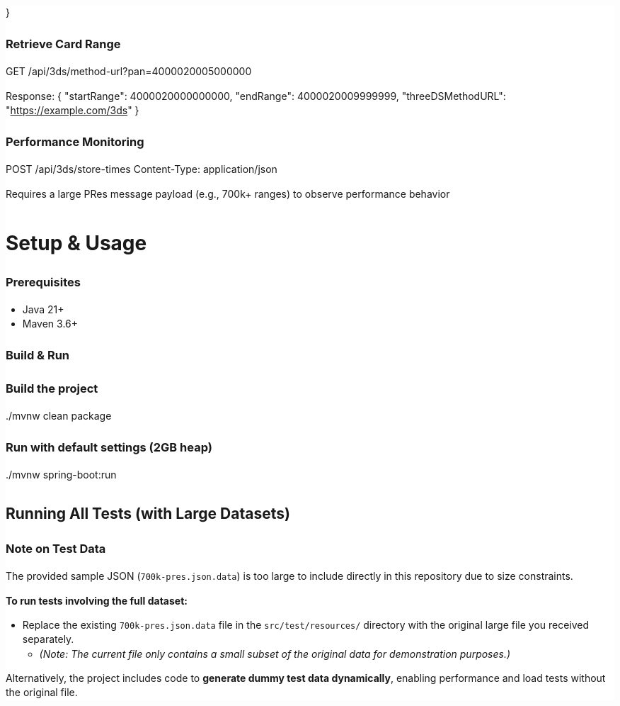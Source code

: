 }

### Retrieve Card Range

GET /api/3ds/method-url?pan=4000020005000000

Response:
{
"startRange": 4000020000000000,
"endRange": 4000020009999999,
"threeDSMethodURL": "https://example.com/3ds"
}

### Performance Monitoring

POST /api/3ds/store-times
Content-Type: application/json

Requires a large PRes message payload (e.g., 700k+ ranges) to observe performance behavior

# Setup & Usage

### Prerequisites

- Java 21+
- Maven 3.6+

### Build & Run

### Build the project

./mvnw clean package

### Run with default settings (2GB heap)

./mvnw spring-boot:run

## Running All Tests (with Large Datasets)

### Note on Test Data

The provided sample JSON (`700k-pres.json.data`) is too large to include directly in this repository due to size constraints.

**To run tests involving the full dataset:**

- Replace the existing `700k-pres.json.data` file in the `src/test/resources/` directory with the original large file you received separately.
  - _(Note: The current file only contains a small subset of the original data for demonstration purposes.)_

Alternatively, the project includes code to **generate dummy test data dynamically**, enabling performance and load tests without the original file.
